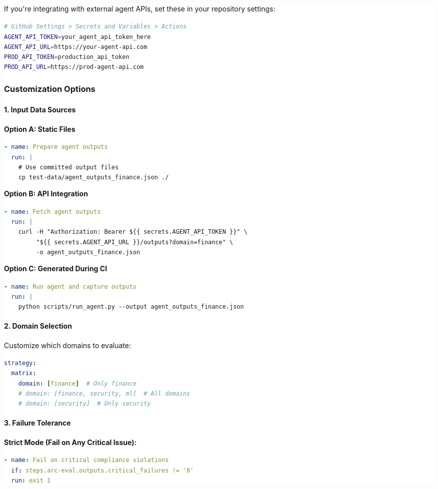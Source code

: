 If you're integrating with external agent APIs, set these in your repository settings:

```bash
# GitHub Settings > Secrets and Variables > Actions
AGENT_API_TOKEN=your_agent_api_token_here
AGENT_API_URL=https://your-agent-api.com
PROD_API_TOKEN=production_api_token
PROD_API_URL=https://prod-agent-api.com
```

### Customization Options

#### 1. Input Data Sources

**Option A: Static Files**
```yaml
- name: Prepare agent outputs
  run: |
    # Use committed output files
    cp test-data/agent_outputs_finance.json ./
```

**Option B: API Integration**
```yaml
- name: Fetch agent outputs
  run: |
    curl -H "Authorization: Bearer ${{ secrets.AGENT_API_TOKEN }}" \
         "${{ secrets.AGENT_API_URL }}/outputs?domain=finance" \
         -o agent_outputs_finance.json
```

**Option C: Generated During CI**
```yaml
- name: Run agent and capture outputs
  run: |
    python scripts/run_agent.py --output agent_outputs_finance.json
```

#### 2. Domain Selection

Customize which domains to evaluate:

```yaml
strategy:
  matrix:
    domain: [finance]  # Only finance
    # domain: [finance, security, ml]  # All domains
    # domain: [security]  # Only security
```

#### 3. Failure Tolerance

**Strict Mode (Fail on Any Critical Issue):**
```yaml
- name: Fail on critical compliance violations
  if: steps.arc-eval.outputs.critical_failures != '0'
  run: exit 1
```
